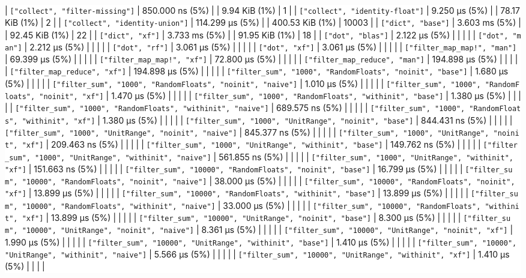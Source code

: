 | `["collect", "filter-missing"]`                                | 850.000 ns (5%) |         |   9.94 KiB (1%) |           1 |
| `["collect", "identity-float"]`                                |   9.250 μs (5%) |         |  78.17 KiB (1%) |           2 |
| `["collect", "identity-union"]`                                | 114.299 μs (5%) |         | 400.53 KiB (1%) |       10003 |
| `["dict", "base"]`                                             |   3.603 ms (5%) |         |  92.45 KiB (1%) |          22 |
| `["dict", "xf"]`                                               |   3.733 ms (5%) |         |  91.95 KiB (1%) |          18 |
| `["dot", "blas"]`                                              |   2.122 μs (5%) |         |                 |             |
| `["dot", "man"]`                                               |   2.212 μs (5%) |         |                 |             |
| `["dot", "rf"]`                                                |   3.061 μs (5%) |         |                 |             |
| `["dot", "xf"]`                                                |   3.061 μs (5%) |         |                 |             |
| `["filter_map_map!", "man"]`                                   |  69.399 μs (5%) |         |                 |             |
| `["filter_map_map!", "xf"]`                                    |  72.800 μs (5%) |         |                 |             |
| `["filter_map_reduce", "man"]`                                 | 194.898 μs (5%) |         |                 |             |
| `["filter_map_reduce", "xf"]`                                  | 194.898 μs (5%) |         |                 |             |
| `["filter_sum", "1000", "RandomFloats", "noinit", "base"]`     |   1.680 μs (5%) |         |                 |             |
| `["filter_sum", "1000", "RandomFloats", "noinit", "naive"]`    |   1.010 μs (5%) |         |                 |             |
| `["filter_sum", "1000", "RandomFloats", "noinit", "xf"]`       |   1.470 μs (5%) |         |                 |             |
| `["filter_sum", "1000", "RandomFloats", "withinit", "base"]`   |   1.380 μs (5%) |         |                 |             |
| `["filter_sum", "1000", "RandomFloats", "withinit", "naive"]`  | 689.575 ns (5%) |         |                 |             |
| `["filter_sum", "1000", "RandomFloats", "withinit", "xf"]`     |   1.380 μs (5%) |         |                 |             |
| `["filter_sum", "1000", "UnitRange", "noinit", "base"]`        | 844.431 ns (5%) |         |                 |             |
| `["filter_sum", "1000", "UnitRange", "noinit", "naive"]`       | 845.377 ns (5%) |         |                 |             |
| `["filter_sum", "1000", "UnitRange", "noinit", "xf"]`          | 209.463 ns (5%) |         |                 |             |
| `["filter_sum", "1000", "UnitRange", "withinit", "base"]`      | 149.762 ns (5%) |         |                 |             |
| `["filter_sum", "1000", "UnitRange", "withinit", "naive"]`     | 561.855 ns (5%) |         |                 |             |
| `["filter_sum", "1000", "UnitRange", "withinit", "xf"]`        | 151.663 ns (5%) |         |                 |             |
| `["filter_sum", "10000", "RandomFloats", "noinit", "base"]`    |  16.799 μs (5%) |         |                 |             |
| `["filter_sum", "10000", "RandomFloats", "noinit", "naive"]`   |  38.000 μs (5%) |         |                 |             |
| `["filter_sum", "10000", "RandomFloats", "noinit", "xf"]`      |  13.899 μs (5%) |         |                 |             |
| `["filter_sum", "10000", "RandomFloats", "withinit", "base"]`  |  13.899 μs (5%) |         |                 |             |
| `["filter_sum", "10000", "RandomFloats", "withinit", "naive"]` |  33.000 μs (5%) |         |                 |             |
| `["filter_sum", "10000", "RandomFloats", "withinit", "xf"]`    |  13.899 μs (5%) |         |                 |             |
| `["filter_sum", "10000", "UnitRange", "noinit", "base"]`       |   8.300 μs (5%) |         |                 |             |
| `["filter_sum", "10000", "UnitRange", "noinit", "naive"]`      |   8.361 μs (5%) |         |                 |             |
| `["filter_sum", "10000", "UnitRange", "noinit", "xf"]`         |   1.990 μs (5%) |         |                 |             |
| `["filter_sum", "10000", "UnitRange", "withinit", "base"]`     |   1.410 μs (5%) |         |                 |             |
| `["filter_sum", "10000", "UnitRange", "withinit", "naive"]`    |   5.566 μs (5%) |         |                 |             |
| `["filter_sum", "10000", "UnitRange", "withinit", "xf"]`       |   1.410 μs (5%) |         |                 |             |